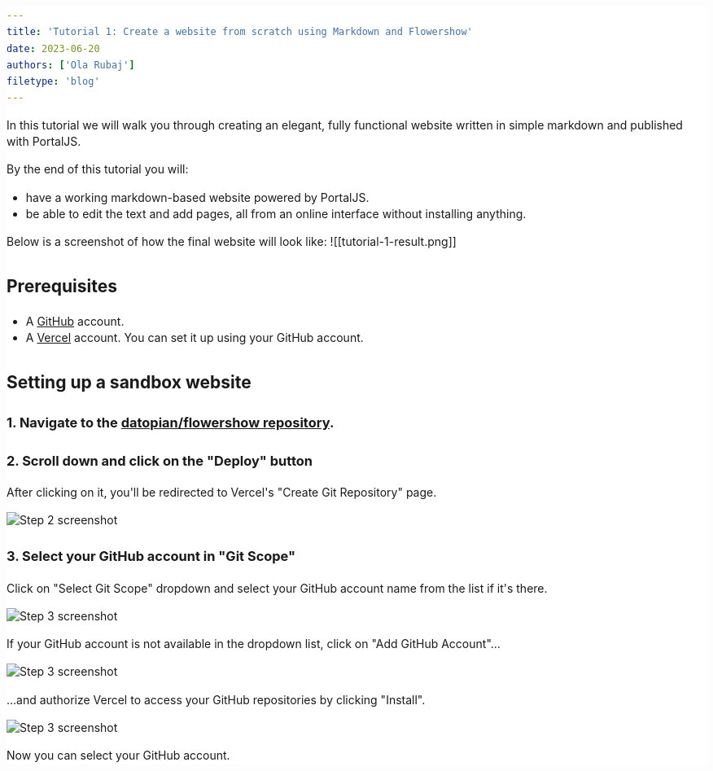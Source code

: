 ```yaml
---
title: 'Tutorial 1: Create a website from scratch using Markdown and Flowershow'
date: 2023-06-20
authors: ['Ola Rubaj']
filetype: 'blog'
---
```


In this tutorial we will walk you through creating an elegant, fully functional website written in simple markdown and published with PortalJS.

By the end of this tutorial you will:

- have a working markdown-based website powered by PortalJS.
- be able to edit the text and add pages, all from an online interface without installing anything.

Below is a screenshot of how the final website will look like:
![[tutorial-1-result.png]]

## Prerequisites

- A [GitHub](https://github.com/) account.
- A [Vercel](https://vercel.com/) account. You can set it up using your GitHub account.

## Setting up a sandbox website

### 1. Navigate to the [datopian/flowershow repository](https://github.com/datopian/flowershow).

### 2. Scroll down and click on the "Deploy" button

After clicking on it, you'll be redirected to Vercel's "Create Git Repository" page.

![Step 2 screenshot](https://images.tango.us/workflows/9bef984b-9dd1-4c07-ae32-88bb426c306e/steps/35cb9df6-d93e-4ce6-9741-54be744cf9e7/55ca0e14-6780-40e3-9ecc-148a7fa7c08e.png?crop=focalpoint&fit=crop&fp-x=0.0945&fp-y=0.4783&fp-z=2.5970&w=1200&border=2%2CF4F2F7&border-radius=8%2C8%2C8%2C8&border-radius-inner=8%2C8%2C8%2C8&blend-align=bottom&blend-mode=normal&blend-x=0&blend-w=1200&blend64=aHR0cHM6Ly9pbWFnZXMudGFuZ28udXMvc3RhdGljL21hZGUtd2l0aC10YW5nby13YXRlcm1hcmstdjIucG5n&mark-x=162&mark-y=440&m64=aHR0cHM6Ly9pbWFnZXMudGFuZ28udXMvc3RhdGljL2JsYW5rLnBuZz9tYXNrPWNvcm5lcnMmYm9yZGVyPTYlMkNGRjc0NDImdz0yNjUmaD03MiZmaXQ9Y3JvcCZjb3JuZXItcmFkaXVzPTEw)

### 3. Select your GitHub account in "Git Scope"

Click on "Select Git Scope" dropdown and select your GitHub account name from the list if it's there.

![Step 3 screenshot](https://images.tango.us/workflows/9bef984b-9dd1-4c07-ae32-88bb426c306e/steps/bdd61961-e1fe-4282-abec-75ae66bfeaa5/85df39b9-51a8-410a-a83b-93f2d2d6256c.png?crop=focalpoint&fit=crop&fp-x=0.2455&fp-y=0.4226&fp-z=1.4615&w=1200&border=2%2CF4F2F7&border-radius=8%2C8%2C8%2C8&border-radius-inner=8%2C8%2C8%2C8&blend-align=bottom&blend-mode=normal&blend-x=0&blend-w=1200&blend64=aHR0cHM6Ly9pbWFnZXMudGFuZ28udXMvc3RhdGljL21hZGUtd2l0aC10YW5nby13YXRlcm1hcmstdjIucG5n&mark-x=94&mark-y=427&m64=aHR0cHM6Ly9pbWFnZXMudGFuZ28udXMvc3RhdGljL2JsYW5rLnBuZz9tYXNrPWNvcm5lcnMmYm9yZGVyPTYlMkNGRjc0NDImdz02NzQmaD05OSZmaXQ9Y3JvcCZjb3JuZXItcmFkaXVzPTEw)

If your GitHub account is not available in the dropdown list, click on "Add GitHub Account"...

![Step 3 screenshot](https://images.tango.us/workflows/9bef984b-9dd1-4c07-ae32-88bb426c306e/steps/879ebed5-fec7-443e-8be9-66b73a4ec044/583f8a42-fc35-43d8-b791-70e22976ed46.png?crop=focalpoint&fit=crop&fp-x=0.2455&fp-y=0.5030&fp-z=1.5031&w=1200&border=2%2CF4F2F7&border-radius=8%2C8%2C8%2C8&border-radius-inner=8%2C8%2C8%2C8&blend-align=bottom&blend-mode=normal&blend-x=0&blend-w=1200&blend64=aHR0cHM6Ly9pbWFnZXMudGFuZ28udXMvc3RhdGljL21hZGUtd2l0aC10YW5nby13YXRlcm1hcmstdjIucG5n&mark-x=113&mark-y=429&m64=aHR0cHM6Ly9pbWFnZXMudGFuZ28udXMvc3RhdGljL2JsYW5rLnBuZz9tYXNrPWNvcm5lcnMmYm9yZGVyPTYlMkNGRjc0NDImdz02NTkmaD05NCZmaXQ9Y3JvcCZjb3JuZXItcmFkaXVzPTEw)

...and authorize Vercel to access your GitHub repositories by clicking "Install".

![Step 3 screenshot](https://images.tango.us/workflows/9bef984b-9dd1-4c07-ae32-88bb426c306e/steps/61441f7d-ccc4-45ca-b52d-4ccc0573d787/ff97c393-2fff-407e-abe2-bc96c18562cc.png?crop=focalpoint&fit=crop&fp-x=0.2922&fp-y=0.7621&fp-z=2.4427&w=1200&border=2%2CF4F2F7&border-radius=8%2C8%2C8%2C8&border-radius-inner=8%2C8%2C8%2C8&blend-align=bottom&blend-mode=normal&blend-x=0&blend-w=1200&blend64=aHR0cHM6Ly9pbWFnZXMudGFuZ28udXMvc3RhdGljL21hZGUtd2l0aC10YW5nby13YXRlcm1hcmstdjIucG5n&mark-x=440&mark-y=385&m64=aHR0cHM6Ly9pbWFnZXMudGFuZ28udXMvc3RhdGljL2JsYW5rLnBuZz9tYXNrPWNvcm5lcnMmYm9yZGVyPTYlMkNGRjc0NDImdz0zMjEmaD0xMjgmZml0PWNyb3AmY29ybmVyLXJhZGl1cz0xMA%3D%3D)

Now you can select your GitHub account.
